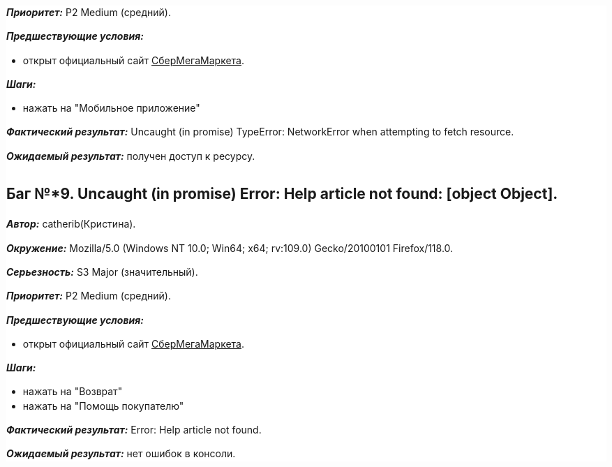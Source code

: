 ***Приоритет:*** P2 Medium (средний).

***Предшествующие условия:***
- открыт официальный сайт [СберМегаМаркета](https://megamarket.ru/).

***Шаги:***  
- нажать на "Мобильное приложение" 

***Фактический результат:*** Uncaught (in promise) TypeError: NetworkError when attempting to fetch resource.

***Ожидаемый результат:*** получен доступ к ресурсу.



## Баг №*9. Uncaught (in promise) Error: Help article not found: [object Object].

***Автор:*** catherib(Кристина).

***Окружение:*** Mozilla/5.0 (Windows NT 10.0; Win64; x64; rv:109.0) Gecko/20100101 Firefox/118.0.

***Серьезность:*** S3 Major (значительный).

***Приоритет:*** P2 Medium (средний).

***Предшествующие условия:***
- открыт официальный сайт [СберМегаМаркета](https://megamarket.ru/).

***Шаги:***  
- нажать на "Возврат"
- нажать на "Помощь покупателю" 

***Фактический результат:*** Error: Help article not found.

***Ожидаемый результат:*** нет ошибок в консоли.